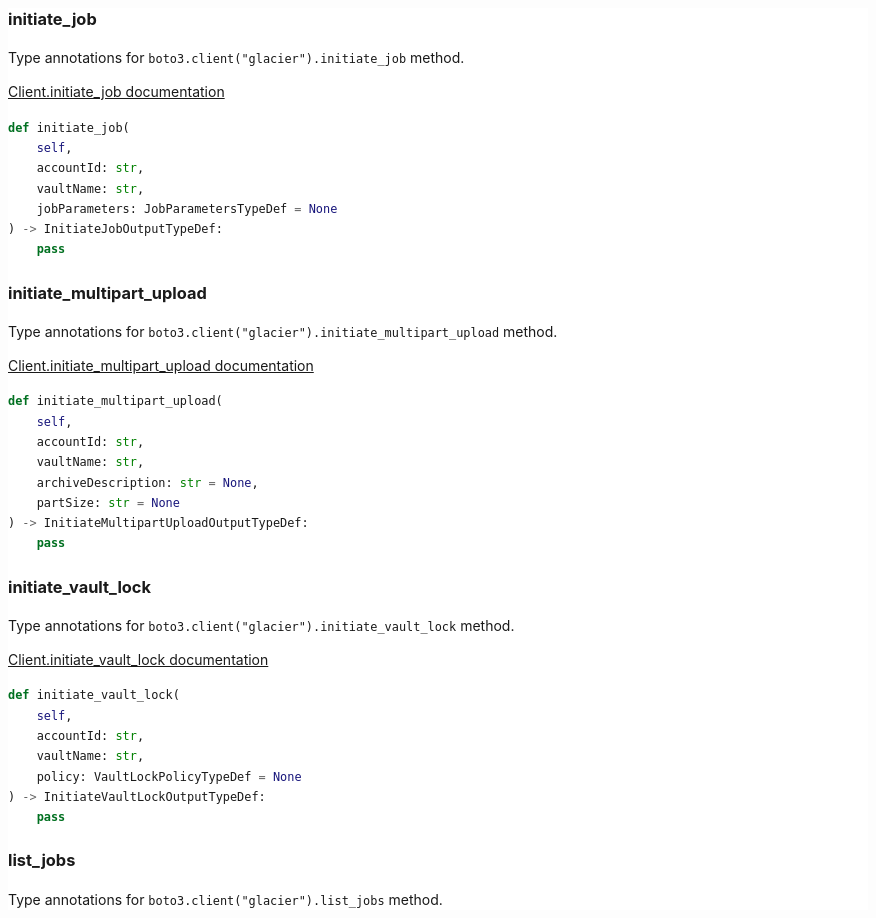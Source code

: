 ### initiate_job

Type annotations for `boto3.client("glacier").initiate_job` method.

[Client.initiate_job documentation](https://boto3.amazonaws.com/v1/documentation/api/latest/reference/services/glacier.html#Glacier.Client.initiate_job)

```python
def initiate_job(
    self,
    accountId: str,
    vaultName: str,
    jobParameters: JobParametersTypeDef = None
) -> InitiateJobOutputTypeDef:
    pass
```

### initiate_multipart_upload

Type annotations for `boto3.client("glacier").initiate_multipart_upload` method.

[Client.initiate_multipart_upload documentation](https://boto3.amazonaws.com/v1/documentation/api/latest/reference/services/glacier.html#Glacier.Client.initiate_multipart_upload)

```python
def initiate_multipart_upload(
    self,
    accountId: str,
    vaultName: str,
    archiveDescription: str = None,
    partSize: str = None
) -> InitiateMultipartUploadOutputTypeDef:
    pass
```

### initiate_vault_lock

Type annotations for `boto3.client("glacier").initiate_vault_lock` method.

[Client.initiate_vault_lock documentation](https://boto3.amazonaws.com/v1/documentation/api/latest/reference/services/glacier.html#Glacier.Client.initiate_vault_lock)

```python
def initiate_vault_lock(
    self,
    accountId: str,
    vaultName: str,
    policy: VaultLockPolicyTypeDef = None
) -> InitiateVaultLockOutputTypeDef:
    pass
```

### list_jobs

Type annotations for `boto3.client("glacier").list_jobs` method.
